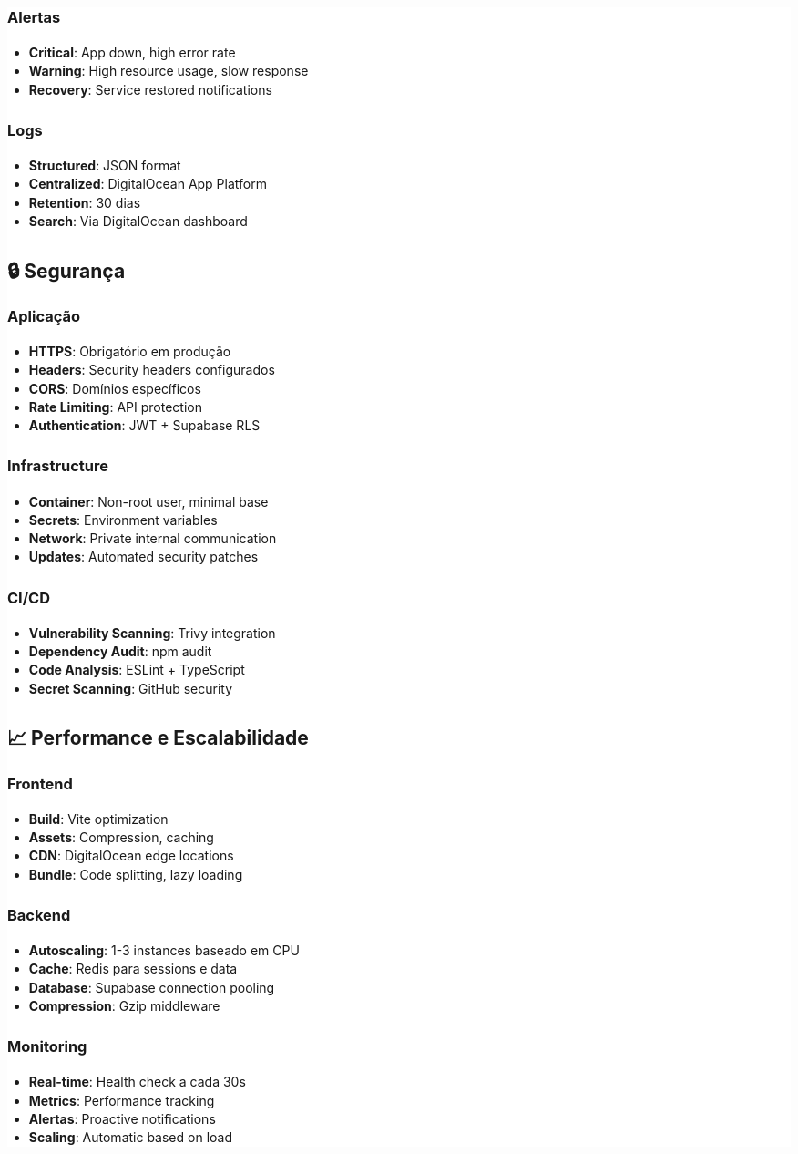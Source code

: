 ### Alertas
- **Critical**: App down, high error rate
- **Warning**: High resource usage, slow response
- **Recovery**: Service restored notifications

### Logs
- **Structured**: JSON format
- **Centralized**: DigitalOcean App Platform
- **Retention**: 30 dias
- **Search**: Via DigitalOcean dashboard

## 🔒 Segurança

### Aplicação
- **HTTPS**: Obrigatório em produção
- **Headers**: Security headers configurados
- **CORS**: Domínios específicos
- **Rate Limiting**: API protection
- **Authentication**: JWT + Supabase RLS

### Infrastructure
- **Container**: Non-root user, minimal base
- **Secrets**: Environment variables
- **Network**: Private internal communication
- **Updates**: Automated security patches

### CI/CD
- **Vulnerability Scanning**: Trivy integration
- **Dependency Audit**: npm audit
- **Code Analysis**: ESLint + TypeScript
- **Secret Scanning**: GitHub security

## 📈 Performance e Escalabilidade

### Frontend
- **Build**: Vite optimization
- **Assets**: Compression, caching
- **CDN**: DigitalOcean edge locations
- **Bundle**: Code splitting, lazy loading

### Backend
- **Autoscaling**: 1-3 instances baseado em CPU
- **Cache**: Redis para sessions e data
- **Database**: Supabase connection pooling
- **Compression**: Gzip middleware

### Monitoring
- **Real-time**: Health check a cada 30s
- **Metrics**: Performance tracking
- **Alertas**: Proactive notifications
- **Scaling**: Automatic based on load
